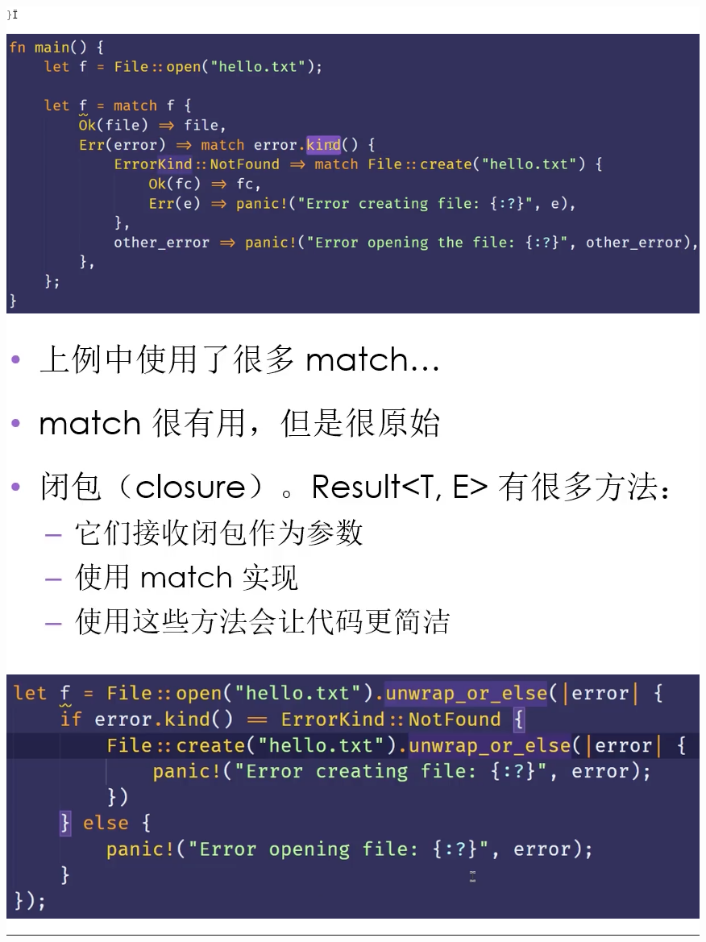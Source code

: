 ```rust
}Ï
```

![](assets/Pasted%20image%2020220508224409.png)

![](assets/Pasted%20image%2020220508225003.png)

![](assets/Pasted%20image%2020220508225036.png) 

---